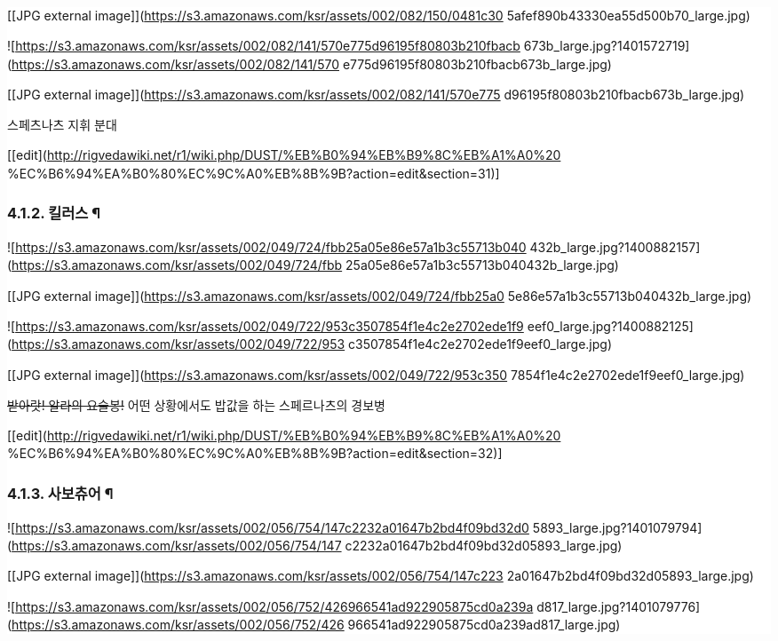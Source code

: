[[JPG external image]](https://s3.amazonaws.com/ksr/assets/002/082/150/0481c30
5afef890b43330ea55d500b70_large.jpg)

  

![https://s3.amazonaws.com/ksr/assets/002/082/141/570e775d96195f80803b210fbacb
673b_large.jpg?1401572719](https://s3.amazonaws.com/ksr/assets/002/082/141/570
e775d96195f80803b210fbacb673b_large.jpg)

[[JPG external image]](https://s3.amazonaws.com/ksr/assets/002/082/141/570e775
d96195f80803b210fbacb673b_large.jpg)

  
스페츠나츠 지휘 분대

  

[[edit](http://rigvedawiki.net/r1/wiki.php/DUST/%EB%B0%94%EB%B9%8C%EB%A1%A0%20
%EC%B6%94%EA%B0%80%EC%9C%A0%EB%8B%9B?action=edit&section=31)]

### 4.1.2. 킬러스 ¶

![https://s3.amazonaws.com/ksr/assets/002/049/724/fbb25a05e86e57a1b3c55713b040
432b_large.jpg?1400882157](https://s3.amazonaws.com/ksr/assets/002/049/724/fbb
25a05e86e57a1b3c55713b040432b_large.jpg)

[[JPG external image]](https://s3.amazonaws.com/ksr/assets/002/049/724/fbb25a0
5e86e57a1b3c55713b040432b_large.jpg)

  

![https://s3.amazonaws.com/ksr/assets/002/049/722/953c3507854f1e4c2e2702ede1f9
eef0_large.jpg?1400882125](https://s3.amazonaws.com/ksr/assets/002/049/722/953
c3507854f1e4c2e2702ede1f9eef0_large.jpg)

[[JPG external image]](https://s3.amazonaws.com/ksr/assets/002/049/722/953c350
7854f1e4c2e2702ede1f9eef0_large.jpg)

  
<del>받아랏! 알라의 요술봉!</del> 어떤 상황에서도 밥값을 하는 스페르나츠의 경보병

  

[[edit](http://rigvedawiki.net/r1/wiki.php/DUST/%EB%B0%94%EB%B9%8C%EB%A1%A0%20
%EC%B6%94%EA%B0%80%EC%9C%A0%EB%8B%9B?action=edit&section=32)]

### 4.1.3. 사보츄어 ¶

![https://s3.amazonaws.com/ksr/assets/002/056/754/147c2232a01647b2bd4f09bd32d0
5893_large.jpg?1401079794](https://s3.amazonaws.com/ksr/assets/002/056/754/147
c2232a01647b2bd4f09bd32d05893_large.jpg)

[[JPG external image]](https://s3.amazonaws.com/ksr/assets/002/056/754/147c223
2a01647b2bd4f09bd32d05893_large.jpg)

  

![https://s3.amazonaws.com/ksr/assets/002/056/752/426966541ad922905875cd0a239a
d817_large.jpg?1401079776](https://s3.amazonaws.com/ksr/assets/002/056/752/426
966541ad922905875cd0a239ad817_large.jpg)
